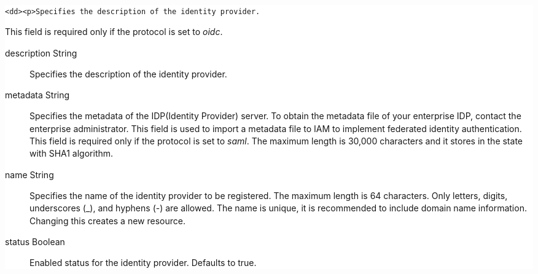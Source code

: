     <dd><p>Specifies the description of the identity provider.
This field is required only if the protocol is set to <em>oidc</em>.</p>
</dd><dt class="property-optional"
            title="Optional">
        <span id="description_java">
<a data-swiftype-name="resource-property" data-swiftype-type="text" href="#description_java" style="color: inherit; text-decoration: inherit;">description</a>
</span>
        <span class="property-indicator"></span>
        <span class="property-type">String</span>
    </dt>
    <dd><p>Specifies the description of the identity provider.</p>
</dd><dt class="property-optional"
            title="Optional">
        <span id="metadata_java">
<a data-swiftype-name="resource-property" data-swiftype-type="text" href="#metadata_java" style="color: inherit; text-decoration: inherit;">metadata</a>
</span>
        <span class="property-indicator"></span>
        <span class="property-type">String</span>
    </dt>
    <dd><p>Specifies the metadata of the IDP(Identity Provider) server.
To obtain the metadata file of your enterprise IDP, contact the enterprise administrator.
This field is used to import a metadata file to IAM to implement federated identity authentication.
This field is required only if the protocol is set to <em>saml</em>.
The maximum length is 30,000 characters and it stores in the state with SHA1 algorithm.</p>
</dd><dt class="property-optional property-replacement"
            title="Optional">
        <span id="name_java">
<a data-swiftype-name="resource-property" data-swiftype-type="text" href="#name_java" style="color: inherit; text-decoration: inherit;">name</a>
</span>
        <span class="property-indicator"></span>
        <span class="property-type">String</span>
    </dt>
    <dd><p>Specifies the name of the identity provider to be registered.
The maximum length is 64 characters. Only letters, digits, underscores (_), and hyphens (-) are allowed.
The name is unique, it is recommended to include domain name information.
Changing this creates a new resource.</p>
</dd><dt class="property-optional"
            title="Optional">
        <span id="status_java">
<a data-swiftype-name="resource-property" data-swiftype-type="text" href="#status_java" style="color: inherit; text-decoration: inherit;">status</a>
</span>
        <span class="property-indicator"></span>
        <span class="property-type">Boolean</span>
    </dt>
    <dd><p>Enabled status for the identity provider. Defaults to true.</p>
</dd></dl>
</pulumi-choosable>
</div>
